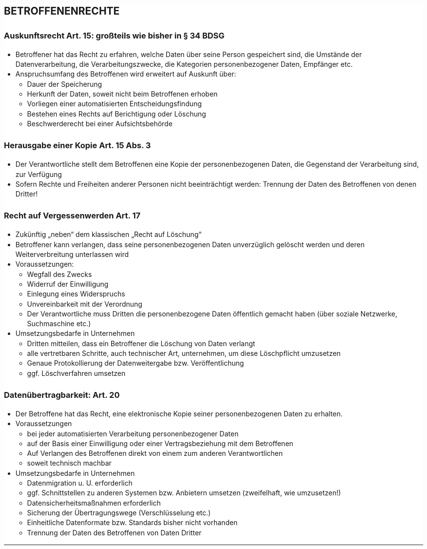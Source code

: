 
## BETROFFENENRECHTE

### Auskunftsrecht Art. 15: großteils wie bisher in § 34 BDSG

- Betroffener hat das Recht zu erfahren, welche Daten über seine Person gespeichert sind, die Umstände der Datenverarbeitung, die Verarbeitungszwecke, die Kategorien personenbezogener Daten, Empfänger etc.
- Anspruchsumfang des Betroffenen wird erweitert auf Auskunft über:
    - Dauer der Speicherung
    - Herkunft der Daten, soweit nicht beim Betroffenen erhoben
    - Vorliegen einer automatisierten Entscheidungsfindung
    - Bestehen eines Rechts auf Berichtigung oder Löschung
    - Beschwerderecht bei einer Aufsichtsbehörde

### Herausgabe einer Kopie Art. 15 Abs. 3

- Der Verantwortliche stellt dem Betroffenen eine Kopie der personenbezogenen Daten, die Gegenstand der Verarbeitung sind, zur Verfügung
- Sofern Rechte und Freiheiten anderer Personen nicht beeinträchtigt werden: Trennung der Daten des Betroffenen von denen Dritter!

### Recht auf Vergessenwerden Art. 17

- Zukünftig „neben“ dem klassischen „Recht auf Löschung“
- Betroffener kann verlangen, dass seine personenbezogenen Daten unverzüglich gelöscht werden und deren Weiterverbreitung unterlassen wird
- Voraussetzungen:
    - Wegfall des Zwecks
    - Widerruf der Einwilligung
    - Einlegung eines Widerspruchs
    - Unvereinbarkeit mit der Verordnung
    - Der Verantwortliche muss Dritten die personenbezogene Daten öffentlich gemacht haben (über soziale Netzwerke, Suchmaschine etc.)
- Umsetzungsbedarfe in Unternehmen
    - Dritten mitteilen, dass ein Betroffener die Löschung von Daten verlangt
    - alle vertretbaren Schritte, auch technischer Art, unternehmen, um diese Löschpflicht umzusetzen
    - Genaue Protokollierung der Datenweitergabe bzw. Veröffentlichung
    - ggf. Löschverfahren umsetzen

### Datenübertragbarkeit: Art. 20

- Der Betroffene hat das Recht, eine elektronische Kopie seiner personenbezogenen Daten zu erhalten.
- Voraussetzungen
    - bei jeder automatisierten Verarbeitung personenbezogener Daten 
    - auf der Basis einer Einwilligung oder einer Vertragsbeziehung mit dem Betroffenen
    - Auf Verlangen des Betroffenen direkt von einem zum anderen Verantwortlichen
    - soweit technisch machbar
- Umsetzungsbedarfe in Unternehmen
    - Datenmigration u. U. erforderlich
    - ggf. Schnittstellen zu anderen Systemen bzw. Anbietern umsetzen (zweifelhaft, wie umzusetzen!)
    - Datensicherheitsmaßnahmen erforderlich 
    - Sicherung der Übertragungswege (Verschlüsselung etc.) 
    - Einheitliche Datenformate bzw. Standards bisher nicht vorhanden 
    - Trennung der Daten des Betroffenen von Daten Dritter

---